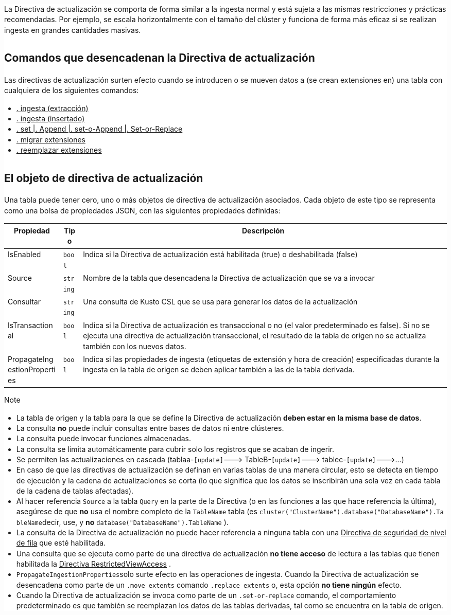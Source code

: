 La Directiva de actualización se comporta de forma similar a la ingesta normal y está sujeta a las mismas restricciones y prácticas recomendadas. Por ejemplo, se escala horizontalmente con el tamaño del clúster y funciona de forma más eficaz si se realizan ingesta en grandes cantidades masivas.

## <a name="commands-that-trigger-the-update-policy"></a>Comandos que desencadenan la Directiva de actualización

Las directivas de actualización surten efecto cuando se introducen o se mueven datos a (se crean extensiones en) una tabla con cualquiera de los siguientes comandos:

* [. ingesta (extracción)](../management/data-ingestion/ingest-from-storage.md)
* [. ingesta (insertado)](../management/data-ingestion/ingest-inline.md)
* [. set |. Append |. set-o-Append |. Set-or-Replace](../management/data-ingestion/ingest-from-query.md)
* [. migrar extensiones](../management/extents-commands.md#move-extents)
* [. reemplazar extensiones](../management/extents-commands.md#replace-extents)

## <a name="the-update-policy-object"></a>El objeto de directiva de actualización

Una tabla puede tener cero, uno o más objetos de directiva de actualización asociados.
Cada objeto de este tipo se representa como una bolsa de propiedades JSON, con las siguientes propiedades definidas:

|Propiedad |Tipo |Descripción  |
|---------|---------|----------------|
|IsEnabled                     |`bool`  |Indica si la Directiva de actualización está habilitada (true) o deshabilitada (false)                                                                                                                               |
|Source                        |`string`|Nombre de la tabla que desencadena la Directiva de actualización que se va a invocar                                                                                                                                 |
|Consultar                         |`string`|Una consulta de Kusto CSL que se usa para generar los datos de la actualización                                                                                                                           |
|IsTransactional               |`bool`  |Indica si la Directiva de actualización es transaccional o no (el valor predeterminado es false). Si no se ejecuta una directiva de actualización transaccional, el resultado de la tabla de origen no se actualiza también con los nuevos datos.   |
|PropagateIngestionProperties  |`bool`  |Indica si las propiedades de ingesta (etiquetas de extensión y hora de creación) especificadas durante la ingesta en la tabla de origen se deben aplicar también a las de la tabla derivada.                 |

> [!NOTE]
>
> * La tabla de origen y la tabla para la que se define la Directiva de actualización **deben estar en la misma base de datos**.
> * La consulta **no** puede incluir consultas entre bases de datos ni entre clústeres.
> * La consulta puede invocar funciones almacenadas.
> * La consulta se limita automáticamente para cubrir solo los registros que se acaban de ingerir.
> * Se permiten las actualizaciones en cascada (tablaa-`[update]`---> TableB-`[update]`---> tablec-`[update]`--->...)
> * En caso de que las directivas de actualización se definan en varias tablas de una manera circular, esto se detecta en tiempo de ejecución y la cadena de actualizaciones se corta (lo que significa que los datos se inscribirán una sola vez en cada tabla de la cadena de tablas afectadas).
> * Al hacer referencia `Source` a la tabla `Query` en la parte de la Directiva (o en las funciones a las que hace referencia la última), asegúrese de que **no** usa el nombre completo de la `TableName` tabla (es `cluster("ClusterName").database("DatabaseName").TableName`decir, use, y **no** `database("DatabaseName").TableName` ).
> * La consulta de la Directiva de actualización no puede hacer referencia a ninguna tabla con una [Directiva de seguridad de nivel de fila](./rowlevelsecuritypolicy.md) que esté habilitada.
> * Una consulta que se ejecuta como parte de una directiva de actualización **no tiene acceso** de lectura a las tablas que tienen habilitada la [Directiva RestrictedViewAccess](restrictedviewaccesspolicy.md) .
> * `PropagateIngestionProperties`solo surte efecto en las operaciones de ingesta. Cuando la Directiva de actualización se desencadena como parte de un `.move extents` comando `.replace extents` o, esta opción **no tiene ningún** efecto.
> * Cuando la Directiva de actualización se invoca como parte de un `.set-or-replace` comando, el comportamiento predeterminado es que también se reemplazan los datos de las tablas derivadas, tal como se encuentra en la tabla de origen.
